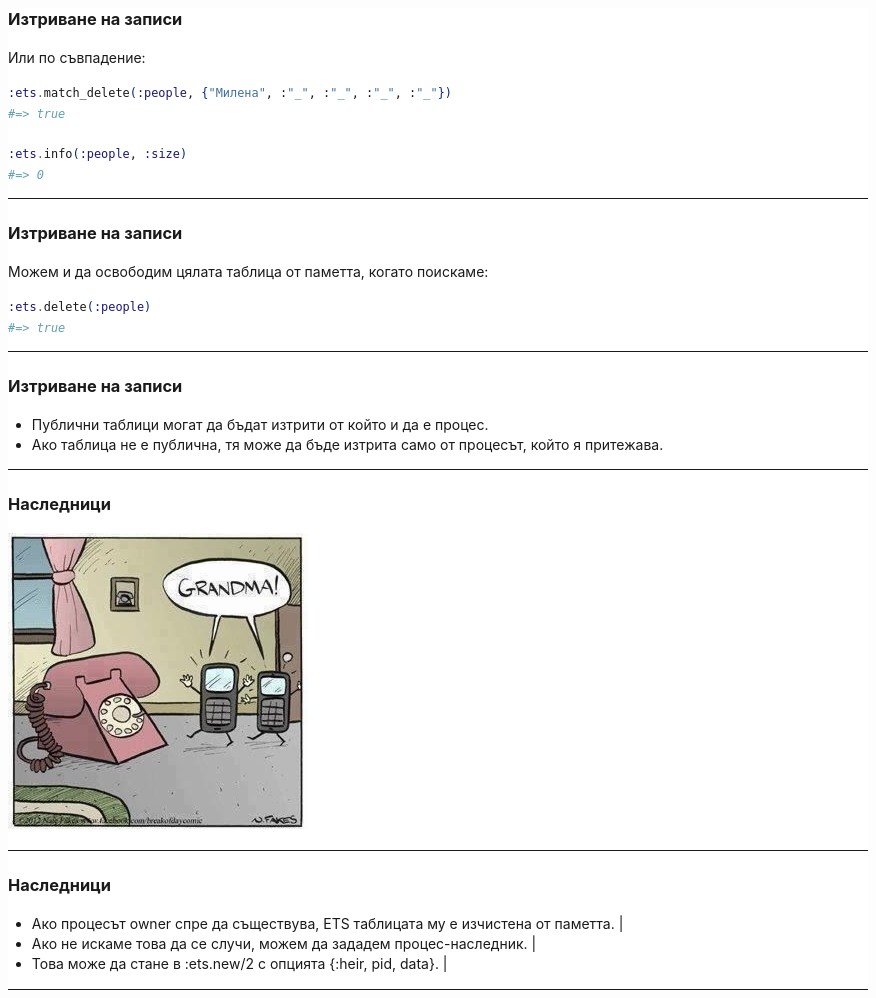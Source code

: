 ### Изтриване на записи

Или по съвпадение:

```elixir
:ets.match_delete(:people, {"Милена", :"_", :"_", :"_", :"_"})
#=> true

:ets.info(:people, :size)
#=> 0
```

---
### Изтриване на записи
Можем и да освободим цялата таблица от паметта, когато поискаме:

```elixir
:ets.delete(:people)
#=> true
```

---
### Изтриване на записи
* Публични таблици могат да бъдат изтрити от който и да е процес.
* Ако таблица не е публична, тя може да бъде изтрита само от процесът, който я притежава.

---
### Наследници
![Image-Absolute](assets/heirs.jpg)

---
### Наследници
* Ако процесът owner спре да съществува, ETS таблицата му е изчистена от паметта. |
* Ако не искаме това да се случи, можем да зададем процес-наследник. |
* Това може да стане в :ets.new/2 с опцията {:heir, pid, data}. |

---